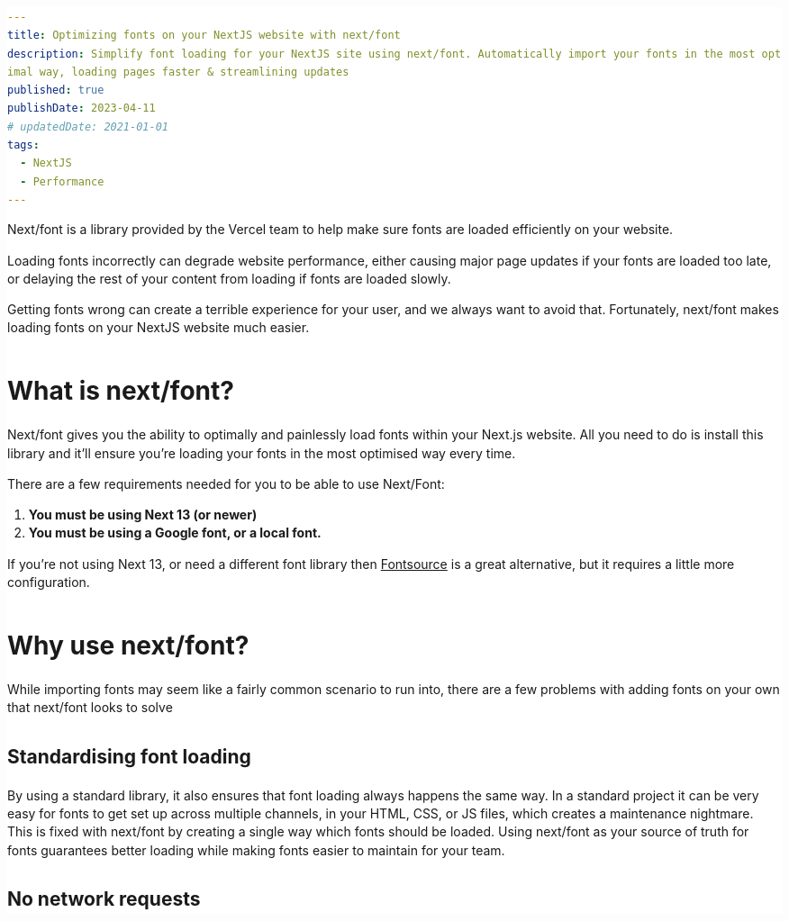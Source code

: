 ```yaml
---
title: Optimizing fonts on your NextJS website with next/font
description: Simplify font loading for your NextJS site using next/font. Automatically import your fonts in the most optimal way, loading pages faster & streamlining updates
published: true
publishDate: 2023-04-11
# updatedDate: 2021-01-01
tags:
  - NextJS
  - Performance
---
```


Next/font is a library provided by the Vercel team to help make sure fonts are loaded efficiently on your website.

Loading fonts incorrectly can degrade website performance, either causing major page updates if your fonts are loaded too late, or delaying the rest of your content from loading if fonts are loaded slowly.

Getting fonts wrong can create a terrible experience for your user, and we always want to avoid that. Fortunately, next/font makes loading fonts on your NextJS website much easier.

# What is next/font?

Next/font gives you the ability to optimally and painlessly load fonts within your Next.js website. All you need to do is install this library and it’ll ensure you’re loading your fonts in the most optimised way every time.

There are a few requirements needed for you to be able to use Next/Font:

1. **You must be using Next 13 (or newer)**
2. **You must be using a Google font, or a local font.**

If you’re not using Next 13, or need a different font library then [Fontsource](https://fontsource.org/docs/introduction) is a great alternative, but it requires a little more configuration.

# Why use next/font?

While importing fonts may seem like a fairly common scenario to run into, there are a few problems with adding fonts on your own that next/font looks to solve

## Standardising font loading

By using a standard library, it also ensures that font loading always happens the same way. In a standard project it can be very easy for fonts to get set up across multiple channels, in your HTML, CSS, or JS files, which creates a maintenance nightmare. This is fixed with next/font by creating a single way which fonts should be loaded. Using next/font as your source of truth for fonts guarantees better loading while making fonts easier to maintain for your team.

## No network requests
